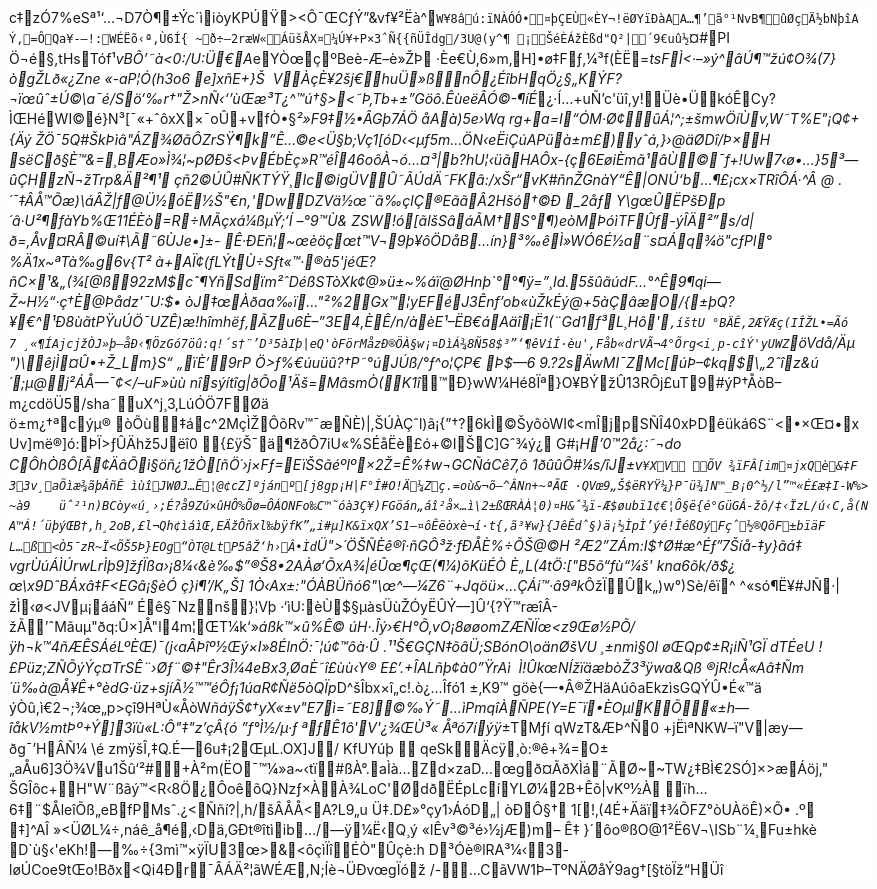 c‡zÓ7%eSª¹‘…¬D7Ò¶±Ýc´ìiòyKPÚŸ><Ô¯ŒCƒÝ”&vf¥²Ëà^`W¥8âú:ïNÀÓÓ•¤þÇEÙ«ÈY¬!ëØYïÐàAA…¶’ã°¹NvB¶ûØçÄ½bNþîAÝ,­=ÔQa¥-–!:WÉËõ‹ª,Ù6Í{ ~ð÷–2ræW«Áü­šÅX¤¼Ú¥+P×3ˆÑ{{ñÜÎdg/3U@(y^¶ ¡ŠéÈÁžÈßd­"Q²|´9€uû½`¤#PI
Ö¬é§,tHsTóf¹*vBÕ’˜à<0:/U:Ü€A*eYÒœçºBeè-Æ–è»ŽÞ
·Èe€Ù,6»m‚H]•ø‡Fƒ,¼³f(ÈË=_tsFÌ<·–»ý^âÚ¶™žú¢O¾(7}ògŽLð«¿Zne
«-aP¦Ó(h3o6 e]xñE+}Š  VÀçÈ¥2šj€huÜ»ßnÔ¿ÉîbHqÖ¿§„KÝF?¬ïœûˆ±Ú©\a¯é/Sö‘‰r†"Ž>nÑ‹‘’ùŒæ³T¿^™ú†§­><˜Þ‚Tb+±”Göô.ÊùeëÂÓ©-¶íÉ_¿·Í…+uÑ’c'üî,y!Üè•ÜkóÊCy?ÌŒHéWI©é}N³[¯«+ˆôxX×¯oÛ+vfÒ•§*²»F9‡½•ÂGþ7ÁÖ åAà)5e›Wq rg+a=I­“ÓM·Ø¢ûÁ¦^;±šmwÖíÙv‚W˜T%E"¡Q¢+{Äý
ŽÖ¯5Q#ŠkÞìâ"ÁZ*¾ØãÔZrSŸ¶k”Ê…©e<Ü§b;Vç1[óD‹<µf5m…ÖN‹eËiÇúAPüà±m£)yˆá,}›@äØDî/Þ×H sëCð§È™&=¸BÆo»Ì­¾¦~pØÐš\<ÞvÉbÈç»R™éÎ46oôÀ¬ó…¤³|b?hU¦‹üãHAÔx-{ç6Eø*iÈmã¹âÙ©¯f+!Uw7‹ø•…}5³—ûÇHzÑ¬žTrp&Ä²¶¹ çñ2©ÚÛ#ÑKTÝŸ¸Ic©igÜVÛ˜ÃÚdÄ˜FK­â:/xŠr“vK#ñnŽGnàY“Ê­|ONÚ‘b…¶£¡*cx×TRîÔÁ·^Â @ .´¯‡ÂÅ™Õæ)\áÂŽ|f@Ü½óË½Š"€n‚'DwDZVä½œ¨ã‰çlÇ®EããÂ2Hšó†©Ð _2åƒ
Y\gœÛËPšÐp´â·U²¶fàYb%Œ11ÉÈò=R÷MÃçxá¼ßµŸ;‘Í
–°9™Ù&
ZSW!ó[ãlšSâáÃM†S°¶)eòMÞóìTFÛf-ýÎÄ²”s/d|ð=,Åv¤RÂ©uí‡\Ã˜6ÙJe•]±-
Ê·ÐEñ¦~œèöçœt™V¬9þ¥ôÖDåB…ín}³‰êÌ»WÓ6É½a¨s¤Áq¾ö"cƒPl°%Ä1x~ªTà‰g6v{T² 
à+AÏ¢(fLÝtÙ÷Sƒt«™·®à5'jéŒ?ñC×¹&„(¾[@ß92zM$cˆ¶YñSdïm²ˆDéßSTòXk¢@»ü±~%áï@ØHnþ`°°¶ÿ=”¸Id.5šûãúdF…°^Ê9¶qi—Ž~H½“·ç†È@Þådz'¯U:$• òJ‡œÀðaa‰ï…"²%2Gx™¦yEFéJ3Ênf’ob«ùŽkÉý@+5àÇâæO/{±þQ?¥€^¹Ð8ùãtPŸuÚÖ¯UZÊ)æ!hîmhëƒ‚ÃZu6È–”3E4‚ÈÊ\/n/àèE¹–ËB€áAäî¡Ë1(¨Gd1f³L¸Hô'`‚íštU
°BÄÊ,2ÆŸÆç(IÎŽL•=Ãó7 ¸«¶ÍAjcjžÒJ»þ–åÐ‹¶ÖzGó7öû:q!´s†¨’D³5àIþ|eQ'òFörMåzÐ®ÖÀ§w¡¤DìÁ¾8Ñ58$³”‘¶êVíÍ·èu'‚Fåb«drVÃ¬4°Õrg<i¸p-cîÝ'yUWZ`öVdå/Äµ ")\êjÌ¤Û•+Ž_Lm}S“	„ïÈ’9rP Ö>ƒ%€úuüû?†P˜°úJÚß/°ƒ^o¦ÇP€
Þ$—6 9.?2sÄwMI¯ZMc[úÞ–¢kq$\„2ˆîz&ú ´;µ@j²ÁÅ—¯¢</–uF»ùù	nîsýít*îg|ðÕo¹Äš=MâsmÒ(K1î*™Ð}wW¼Hé8Ïª}O¥BÝžÛ13RÔj£uT9#ýP†ÅòB–m¿cdöÜ5/sha˜uX^j¸3‚LúÓÖ7FØä ö±m¿†ªcýµ® òÕù‡ác^2MçÌŽÔõRv™¯æÑÈ)|,ŠÚÀÇˆl)ã¡{”†?6kÌ©ŠyôòWI¢<mÎjpSÑÎ40xÞDêüká6S¨<•×Œ¤•xUv]më®]ó:ÞÏ>ƒÛÄhž5Jëî0
{£ÿŠ¯­ä¶žðÔ7iU«%SÉåËè£ó+©IŠC]Gˆ¾ý¿
G#¡*H’0™2å¿:˜¬do	CÔhÒßÔ[Ã¢ÄâÕì§öñ¿1žÒ[ñÖ´›j×Fƒ=EïŠSãé­ºlº×2Ž=Ê%‡w¬GCÑáCê7‚ô 1ðûûÕ#¼s/îJ±v`¥XV
ÕV ¾ïFÂ[im¤jxQè&‡F
33v¸aÕìæ¾ãþÁñÊ ìùîJWØJ…Ê¦@¢cZ]ºjánº[j8gp¡H|F°Í#O!Ä¼Zç.=où&¬õ–^ÂNn+~ªÃŒ
·QVœ9„Š$ëRYŸ¼}P¯ü¾]N™_B¡0^½/l”™«É£æ‡I-W%>~à9	üˆ²¹n)BCòy«ú¸›;É?å9Zú×ûHÔ%Õø=ÔÁONFo‰C™˜óà3Ç¥)FGöán„áî²å×…ì\2±ßŒRÀÀ¦0)¤H&ˆ¾ï-Æ$øubï1¢€¦Ô§ë{é°GüGÁ-žô/‡‹ÏzL/ú‹C,å(NA™Á!´üþýŒB†,h¸2oB,£l¬Qh¢ìáìŒ,EÄžÔñxl‰bÿfK”„i#µ]K&ïxQX’S1–¤ôÊëòxè¬í·t{,ã³¥w}{JêÊdˆ§)ä¡½ÌpÌ’ýé!ÎéßOýFçˆ½®QõF±bïäFL…ß<Ò5¯zR~Ï<ÕŠ5Þ}EOg“ÒT@LtP5âŽ‘h›Â•Ìd`Ü">´ÖŠÑÈê®î·ñGÔ³ž·fÐÅÈ%÷ÕŠ@©H
²Æ2”ZÁm:I$†Ø#æ^Éƒ”7Šíå-‡y}ãá‡
vgrÙúÁÌÚrwLrÌþ9]žƒÏßa›¡8¼‹&è‰$”®Š8•2AÀø‘ÕxA¾|éÛœ¶çŒ(¶¼)õKüÉÒ	È„L(4tÖ:["B5õ“fù“¼š' kna6õk/ð$¿
œ\x9DˆBÁxâ‡F<EG­â¡§èÓ ç}i¶’/K„Š]
1Ò‹Ax±:"ÓÀBÜñó6"\œ^—¼Z6¨+Jqöü×…ÇÁi™·â9ªk*ÔžÏÛk„)w°)Sè/êï^ ^«só¶Ë¥#JÑ·|žÌ‹ø<JVµ¡ááÑ“ Éê§¯Nznš}¦Vþ
·‘ìU:èÙ$§µàsÜùŽÓyËÛÝ—]Û‘{?Ÿ™ræîÂ-žÃ’ˆMãuµ"ðq:Û×]Å"l4m¦ŒT¼k‘»*áßk™×û%Ê©
úH·.Îý›€H°Õ‚vO¡8øøomZÆÑÏœ<z9Œø½PÕ/ÿh¬k™4ñÆÊSÁéLºÈŒ)¯(j‹aÂÞîº½Œý×I»8ÉlnÖ:¯¦ú¢™ôà·Û .¹¹Š€GÇN‡õâÜ­;SBónO\oänØšVU	¸±nmì§0I
øŒQp¢±R¡iÑ¹GÏ
dTÉeU !£Püz;ZÑÕýÝç¤TrSÊ¨›Øƒ¨©‡"Êr3Î¼4eBx3,ØaÈ˜î£ùù‹Y®
E£’.+ÎALñþ¢à0”ŸrAì  Ì!ÛkœNÍžïäæbòŽ3³ÿwa&Qß ®jR!cÅ«Aâ‡Ñm´ü‰à@Å¥Ê+°èdG·üz+sjíÃ½™™éÔƒ¡1úaR¢Ñë5òQÏp*D^šÎbx×î„c!.ò¿…Îfó1
±‚K9™ göè{—•Â®ŽHäAúôaEkzìsGQÝÛ•É«™ä
ýÒû,ì€2¬;¾œ„p>çî9HªÙ«ÅòW*ñáÿŠ¢†yX«±v"E7ì=˜E8]©‰Ý­˜…ìPmqîÀÑPE(Y=E¯ï•ÈOµlKÕ­«±h—îåkV½mtÞº+Ý]3ïù«L:Ô"‡"z’çÂ­{ó
”f°Ì½/µ·ƒ
ªƒÊ1ô'V'¿¾ŒÙ³« Åªó7íýÿ*±TMƒí
qWzT&ÆÞ^Ñ0
+jËìªNKW–ï"V|æy—ðg¯’HÂÑ¼	\é zmÿšÎ,‡Q.É—6u‡¡2ŒµL.OX]J/ KfUYúþ

qeSkÄcÿ¸ò:®ê+¾=O±„aÅu6]3Ö¾Vu1Šû‘²#+À²m(ËO¯™¼»a~‹tï#ßÀ°.aÌà…Zd×zaD…œgð¤ÃðXÌá¨ÃØ~~TW¿‡BÌ€2­SÓ]×>æÁöj," ŠGÎôc+H"W¨ßãý™<R‹8Ö¿ÔoêõQ}Nzƒ×ÀÀ¾LoC'ØdðËÉpLcíYLØ¼2B+Êõ|vKº½À
ïh…6‡¨$ÅleîÕß„eBfPMsˆ.¿<Ññí?|,h/šÂÅÅ<A?L9„u Ü‡.D£»°çy1›ÁóD„| òÐÔ§† 1[!‚(4É+Ääï‡¾ÕFZ°òUÀöÊ)×Õ•	.º	
‡]^AÎ »<ÜØL¼÷,náê_å¶é‚‹Dä,GÐt®îtìib…/—ÿ¼Ë‹Q¸ý
«lÊv³©³é›½jÆ)m–	Ê‡ }´ôo®ßO@1²Ë6V¬\ISb¨¼¸Fu±hkè
D`ù§‹'eKh!—­‰÷{3mì™×ÿÏU3œ>&<ôçìÏîÉÒ"Ûçè:h
D³Óè®lRA³¼‹3­løÚCoe9tŒo!Bðx<Qi4Ðr¯ÂÁÄ²¦ãWÉÆ,N;Íè¬ÜÐvœgÏóž /-…CãVW1Þ–TºNÄØåÝ9ag†[§töÏž“HÜî
